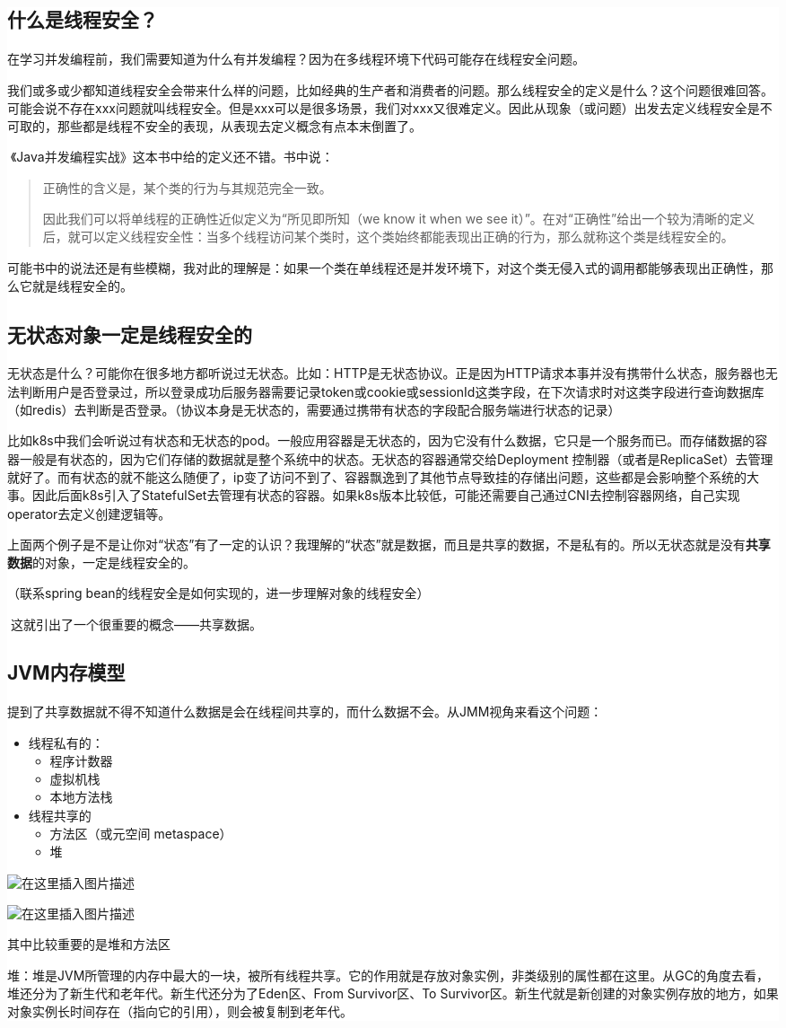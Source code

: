 ## 什么是线程安全？

​	在学习并发编程前，我们需要知道为什么有并发编程？因为在多线程环境下代码可能存在线程安全问题。

​	我们或多或少都知道线程安全会带来什么样的问题，比如经典的生产者和消费者的问题。那么线程安全的定义是什么？这个问题很难回答。可能会说不存在xxx问题就叫线程安全。但是xxx可以是很多场景，我们对xxx又很难定义。因此从现象（或问题）出发去定义线程安全是不可取的，那些都是线程不安全的表现，从表现去定义概念有点本末倒置了。

​	《Java并发编程实战》这本书中给的定义还不错。书中说：

> 正确性的含义是，某个类的行为与其规范完全一致。
>
> 因此我们可以将单线程的正确性近似定义为“所见即所知（we know it when we see it）”。在对“正确性”给出一个较为清晰的定义后，就可以定义线程安全性：当多个线程访问某个类时，这个类始终都能表现出正确的行为，那么就称这个类是线程安全的。

​	可能书中的说法还是有些模糊，我对此的理解是：如果一个类在单线程还是并发环境下，对这个类无侵入式的调用都能够表现出正确性，那么它就是线程安全的。



## 无状态对象一定是线程安全的

​	无状态是什么？可能你在很多地方都听说过无状态。比如：HTTP是无状态协议。正是因为HTTP请求本事并没有携带什么状态，服务器也无法判断用户是否登录过，所以登录成功后服务器需要记录token或cookie或sessionId这类字段，在下次请求时对这类字段进行查询数据库（如redis）去判断是否登录。（协议本身是无状态的，需要通过携带有状态的字段配合服务端进行状态的记录）

​	比如k8s中我们会听说过有状态和无状态的pod。一般应用容器是无状态的，因为它没有什么数据，它只是一个服务而已。而存储数据的容器一般是有状态的，因为它们存储的数据就是整个系统中的状态。无状态的容器通常交给Deployment 控制器（或者是ReplicaSet）去管理就好了。而有状态的就不能这么随便了，ip变了访问不到了、容器飘逸到了其他节点导致挂的存储出问题，这些都是会影响整个系统的大事。因此后面k8s引入了StatefulSet去管理有状态的容器。如果k8s版本比较低，可能还需要自己通过CNI去控制容器网络，自己实现operator去定义创建逻辑等。

​	上面两个例子是不是让你对“状态”有了一定的认识？我理解的“状态”就是数据，而且是共享的数据，不是私有的。所以无状态就是没有**共享数据**的对象，一定是线程安全的。

（联系spring bean的线程安全是如何实现的，进一步理解对象的线程安全）

​	这就引出了一个很重要的概念——共享数据。



## JVM内存模型

提到了共享数据就不得不知道什么数据是会在线程间共享的，而什么数据不会。从JMM视角来看这个问题：

* 线程私有的：
  * 程序计数器
  * 虚拟机栈
  * 本地方法栈
* 线程共享的
  * 方法区（或元空间 metaspace）
  * 堆

![在这里插入图片描述](https://i-blog.csdnimg.cn/blog_migrate/694735b84541fc987528710401c11f37.png#pic_center)

![在这里插入图片描述](https://i-blog.csdnimg.cn/blog_migrate/d8a1de95c5a2e764e6516ebbaa495f22.png#pic_center)



其中比较重要的是堆和方法区

​	堆：堆是JVM所管理的内存中最大的一块，被所有线程共享。它的作用就是存放对象实例，非类级别的属性都在这里。从GC的角度去看，堆还分为了新生代和老年代。新生代还分为了Eden区、From Survivor区、To Survivor区。新生代就是新创建的对象实例存放的地方，如果对象实例长时间存在（指向它的引用），则会被复制到老年代。

